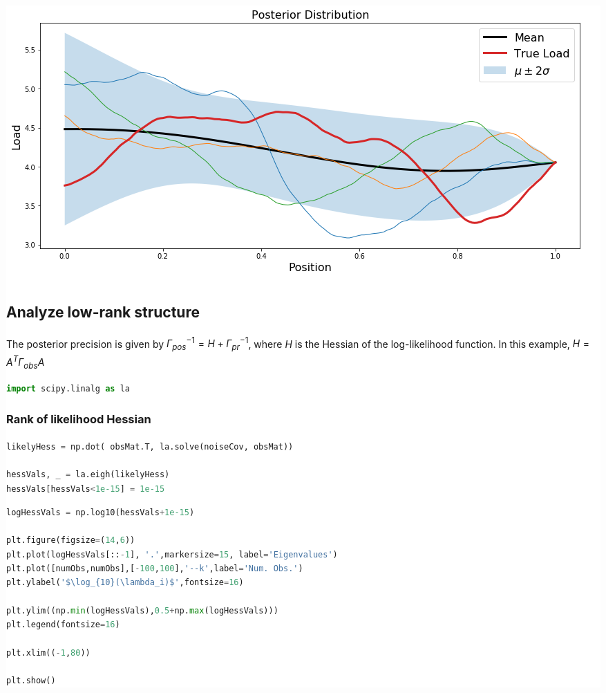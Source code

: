 
![png](EulerBernoulliLoads_files/EulerBernoulliLoads_24_0.png)


## Analyze low-rank structure

The posterior precision is given by $\Gamma_{pos}^{-1} = H + \Gamma_{pr}^{-1}$, where $H$ is the Hessian of the log-likelihood function.  In this example, $H = A^T\Gamma_{obs}A$



```python
import scipy.linalg as la
```

### Rank of likelihood Hessian


```python
likelyHess = np.dot( obsMat.T, la.solve(noiseCov, obsMat))

hessVals, _ = la.eigh(likelyHess)
hessVals[hessVals<1e-15] = 1e-15
```


```python
logHessVals = np.log10(hessVals+1e-15)

plt.figure(figsize=(14,6))
plt.plot(logHessVals[::-1], '.',markersize=15, label='Eigenvalues')
plt.plot([numObs,numObs],[-100,100],'--k',label='Num. Obs.')
plt.ylabel('$\log_{10}(\lambda_i)$',fontsize=16)

plt.ylim((np.min(logHessVals),0.5+np.max(logHessVals)))
plt.legend(fontsize=16)

plt.xlim((-1,80))

plt.show()
```

